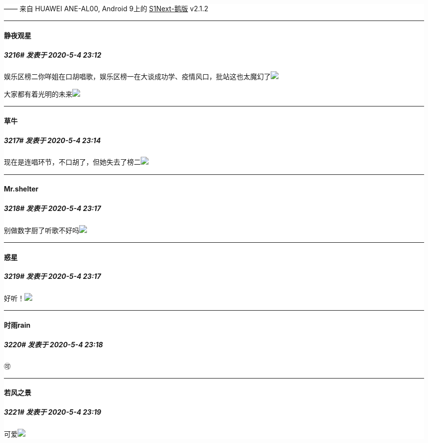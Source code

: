 —— 来自 HUAWEI ANE-AL00, Android 9上的 [S1Next-鹅版](https://github.com/ykrank/S1-Next/releases) v2.1.2


*****

####  静夜观星  
##### 3216#       发表于 2020-5-4 23:12


娱乐区榜二你咩姐在口胡唱歌，娱乐区榜一在大谈成功学、疫情风口，批站这也太魔幻了<img src="https://static.saraba1st.com/image/smiley/face2017/125.png" referrerpolicy="no-referrer">

大家都有着光明的未来<img src="https://static.saraba1st.com/image/smiley/face2017/037.png" referrerpolicy="no-referrer">


*****

####  草牛  
##### 3217#       发表于 2020-5-4 23:14


现在是连唱环节，不口胡了，但她失去了榜二<img src="https://static.saraba1st.com/image/smiley/face2017/067.png" referrerpolicy="no-referrer">


*****

####  Mr.shelter  
##### 3218#       发表于 2020-5-4 23:17


别做数字厨了听歌不好吗<img src="https://static.saraba1st.com/image/smiley/face2017/072.png" referrerpolicy="no-referrer">


*****

####  惑星  
##### 3219#       发表于 2020-5-4 23:17


好听！<img src="https://static.saraba1st.com/image/smiley/face2017/072.png" referrerpolicy="no-referrer">


*****

####  时雨rain  
##### 3220#       发表于 2020-5-4 23:18


🉑


*****

####  若风之景  
##### 3221#       发表于 2020-5-4 23:19


可爱<img src="https://static.saraba1st.com/image/smiley/face2017/072.png" referrerpolicy="no-referrer">
